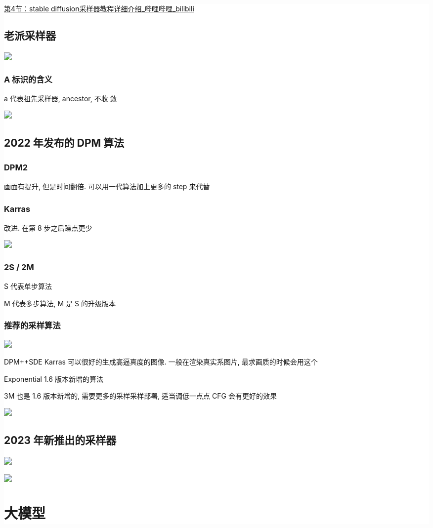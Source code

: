 [第4节：stable diffusion采样器教程详细介绍\_哔哩哔哩\_bilibili](https://www.bilibili.com/video/BV1iZ421z7F9?p=4&vd_source=f8573a6196003ad3683f1c1a403d3431)

## 老派采样器

![](/img/user/programming/ai-generator/stable-diffusion/image-20240407181950507.png)

### A 标识的含义

a 代表祖先采样器, ancestor, 不收 敛

![](/img/user/programming/ai-generator/stable-diffusion/image-20240407181950507.png)

## 2022 年发布的 DPM 算法

### DPM2

画面有提升, 但是时间翻倍. 可以用一代算法加上更多的 step 来代替

### Karras

改进. 在第 8 步之后躁点更少

![](/img/user/programming/ai-generator/stable-diffusion/image-20240407182529915.png)

### 2S / 2M

S 代表单步算法

M 代表多步算法, M 是 S 的升级版本

### 推荐的采样算法

![](/img/user/programming/ai-generator/stable-diffusion/image-20240407182352361.png)

DPM++SDE Karras 可以很好的生成高逼真度的图像. 一般在渲染真实系图片, 最求画质的时候会用这个

Exponential 1.6 版本新增的算法

3M 也是 1.6 版本新增的, 需要更多的采样采样部署, 适当调低一点点 CFG 会有更好的效果

![](/img/user/programming/ai-generator/stable-diffusion/image-20240407182953457.png)

## 2023 年新推出的采样器

![](/img/user/programming/ai-generator/stable-diffusion/image-20240407183046950.png)

![](/img/user/programming/ai-generator/stable-diffusion/image-20240407183141037.png)

# 大模型
